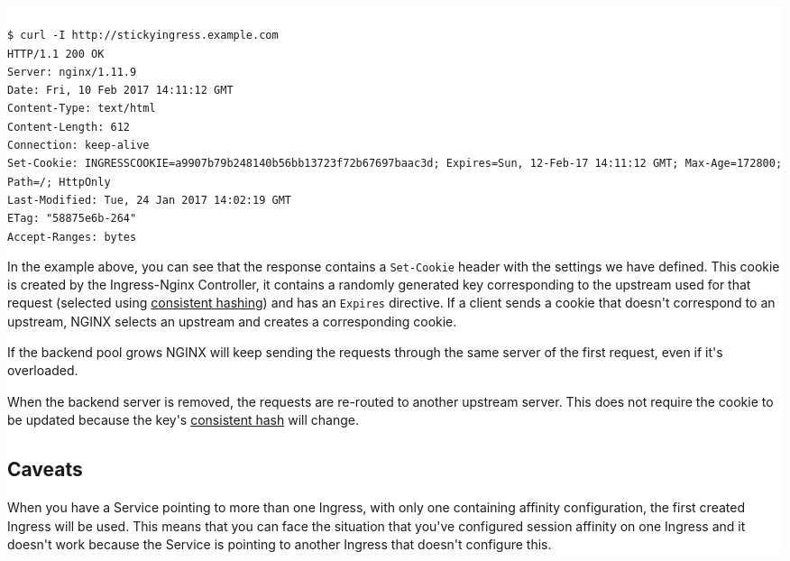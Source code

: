 ```console

$ curl -I http://stickyingress.example.com
HTTP/1.1 200 OK
Server: nginx/1.11.9
Date: Fri, 10 Feb 2017 14:11:12 GMT
Content-Type: text/html
Content-Length: 612
Connection: keep-alive
Set-Cookie: INGRESSCOOKIE=a9907b79b248140b56bb13723f72b67697baac3d; Expires=Sun, 12-Feb-17 14:11:12 GMT; Max-Age=172800; Path=/; HttpOnly
Last-Modified: Tue, 24 Jan 2017 14:02:19 GMT
ETag: "58875e6b-264"
Accept-Ranges: bytes
```

In the example above, you can see that the response contains a `Set-Cookie` header with the settings we have defined.
This cookie is created by the Ingress-Nginx Controller, it contains a randomly generated key corresponding to the upstream used for that request (selected using [consistent hashing][consistent-hashing]) and has an `Expires` directive.
If a client sends a cookie that doesn't correspond to an upstream, NGINX selects an upstream and creates a corresponding cookie.

If the backend pool grows NGINX will keep sending the requests through the same server of the first request, even if it's overloaded.

When the backend server is removed, the requests are re-routed to another upstream server. This does not require the cookie to be updated because the key's [consistent hash][consistent-hashing] will change.

## Caveats

When you have a Service pointing to more than one Ingress, with only one containing affinity configuration, the first created Ingress will be used.
This means that you can face the situation that you've configured session affinity on one Ingress and it doesn't work because the Service is pointing to another Ingress that doesn't configure this.

[ingress-paths]: ../../../user-guide/ingress-path-matching.md
[consistent-hashing]: https://en.wikipedia.org/wiki/Consistent_hashing
